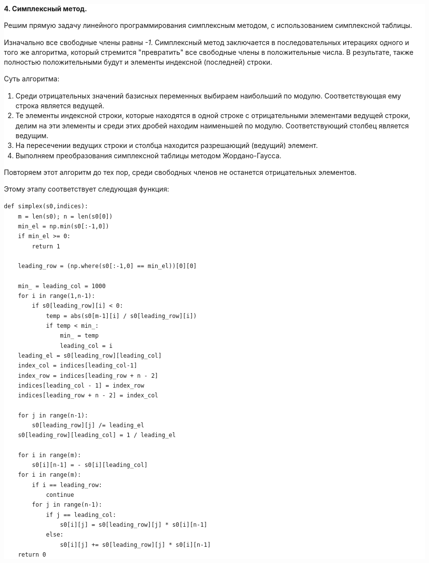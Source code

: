 
**4. Симплексный метод.**

Решим прямую задачу линейного программирования симплексным методом, с использованием симплексной таблицы. 

Изначально все свободные члены равны *-1*. Симплексный метод заключается в последовательных итерациях одного и того же алгоритма, который стремится "превратить" все свободные члены в положительные числа. В результате, также полностью положительными будут и элементы индексной (последней) строки.

Суть алгоритма:
1. Среди отрицательных значений базисных переменных выбираем наибольший по модулю. Соответствующая ему строка является ведущей. 
2. Те элементы индексной строки, которые находятся в одной строке с отрицательными элементами ведущей строки, делим на эти элементы и среди этих дробей находим наименьшей по модулю. Соответствующий столбец является ведущим.
3. На пересечении ведущих строки и столбца находится разрешающий (ведущий) элемент. 
4. Выполняем преобразования симплексной таблицы методом Жордано-Гаусса. 

Повторяем этот алгоритм до тех пор, среди свободных членов не останется отрицательных элементов.

Этому этапу соответствует следующая функция:
```
def simplex(s0,indices):
    m = len(s0); n = len(s0[0])
    min_el = np.min(s0[:-1,0])
    if min_el >= 0:
        return 1
    
    leading_row = (np.where(s0[:-1,0] == min_el))[0][0]
    
    min_ = leading_col = 1000
    for i in range(1,n-1):
        if s0[leading_row][i] < 0:
            temp = abs(s0[m-1][i] / s0[leading_row][i])
            if temp < min_:
                min_ = temp
                leading_col = i
    leading_el = s0[leading_row][leading_col]            
    index_col = indices[leading_col-1]
    index_row = indices[leading_row + n - 2]
    indices[leading_col - 1] = index_row
    indices[leading_row + n - 2] = index_col
  
    for j in range(n-1):
        s0[leading_row][j] /= leading_el
    s0[leading_row][leading_col] = 1 / leading_el
    
    for i in range(m):
        s0[i][n-1] = - s0[i][leading_col]
    for i in range(m):
        if i == leading_row:
            continue
        for j in range(n-1):
            if j == leading_col:
                s0[i][j] = s0[leading_row][j] * s0[i][n-1]
            else:
                s0[i][j] += s0[leading_row][j] * s0[i][n-1]           
    return 0
```
